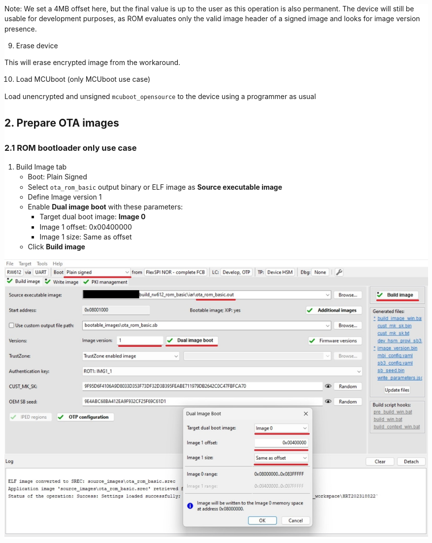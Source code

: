 Note: We set a 4MB offset here, but the final value is up to the user as this operation is also permanent. The device will still be usable for development purposes, as ROM evaluates only the valid image header of a signed image and looks for image version presence.

9. Erase device

This will erase encrypted image from the workaround.

10. Load MCUboot (only MCUboot use case)

Load unencrypted and unsigned `mcuboot_opensource` to the device using a programmer as usual

## 2. Prepare OTA images

### 2.1 ROM bootloader only use case

1. Build Image tab
    * Boot: Plain Signed
    * Select `ota_rom_basic` output binary or ELF image as __Source executable image__
    * Define Image version 1
    * Enable __Dual image boot__ with these parameters: 
        * Target dual boot image: __Image 0__
        * Image 1 offset: 0x00400000
        * Image 1 size: Same as offset
    * Click __Build image__
    
![Image](sb3_pics/2_ota_create_rom_rw61x.jpg)
